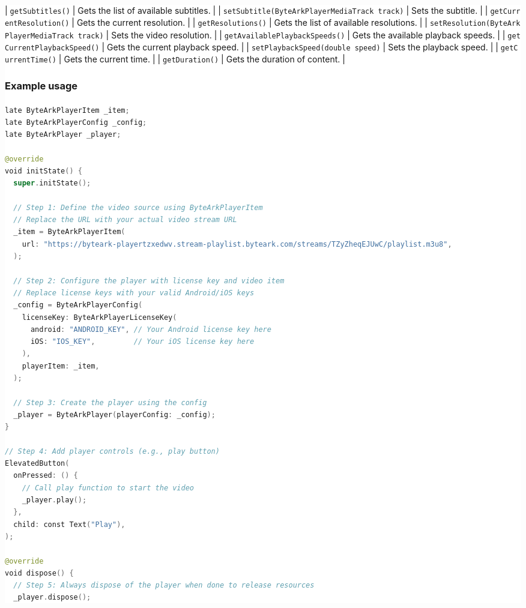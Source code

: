 | `getSubtitles()` | Gets the list of available subtitles. |
| `setSubtitle(ByteArkPlayerMediaTrack track)` | Sets the subtitle. |
| `getCurrentResolution()` | Gets the current resolution. |
| `getResolutions()` | Gets the list of available resolutions. |
| `setResolution(ByteArkPlayerMediaTrack track)` | Sets the video resolution. |
| `getAvailablePlaybackSpeeds()` | Gets the available playback speeds. |
| `getCurrentPlaybackSpeed()` | Gets the current playback speed. |
| `setPlaybackSpeed(double speed)` | Sets the playback speed. |
| `getCurrentTime()` | Gets the current time. |
| `getDuration()` | Gets the duration of content. |


### Example usage

```swift
late ByteArkPlayerItem _item;
late ByteArkPlayerConfig _config;
late ByteArkPlayer _player;

@override
void initState() {
  super.initState();

  // Step 1: Define the video source using ByteArkPlayerItem
  // Replace the URL with your actual video stream URL
  _item = ByteArkPlayerItem(
    url: "https://byteark-playertzxedwv.stream-playlist.byteark.com/streams/TZyZheqEJUwC/playlist.m3u8",
  );

  // Step 2: Configure the player with license key and video item
  // Replace license keys with your valid Android/iOS keys
  _config = ByteArkPlayerConfig(
    licenseKey: ByteArkPlayerLicenseKey(
      android: "ANDROID_KEY", // Your Android license key here
      iOS: "IOS_KEY",         // Your iOS license key here
    ),
    playerItem: _item,
  );

  // Step 3: Create the player using the config
  _player = ByteArkPlayer(playerConfig: _config);
}

// Step 4: Add player controls (e.g., play button)
ElevatedButton(
  onPressed: () {
    // Call play function to start the video
    _player.play();
  },
  child: const Text("Play"),
);

@override
void dispose() {
  // Step 5: Always dispose of the player when done to release resources
  _player.dispose();
```